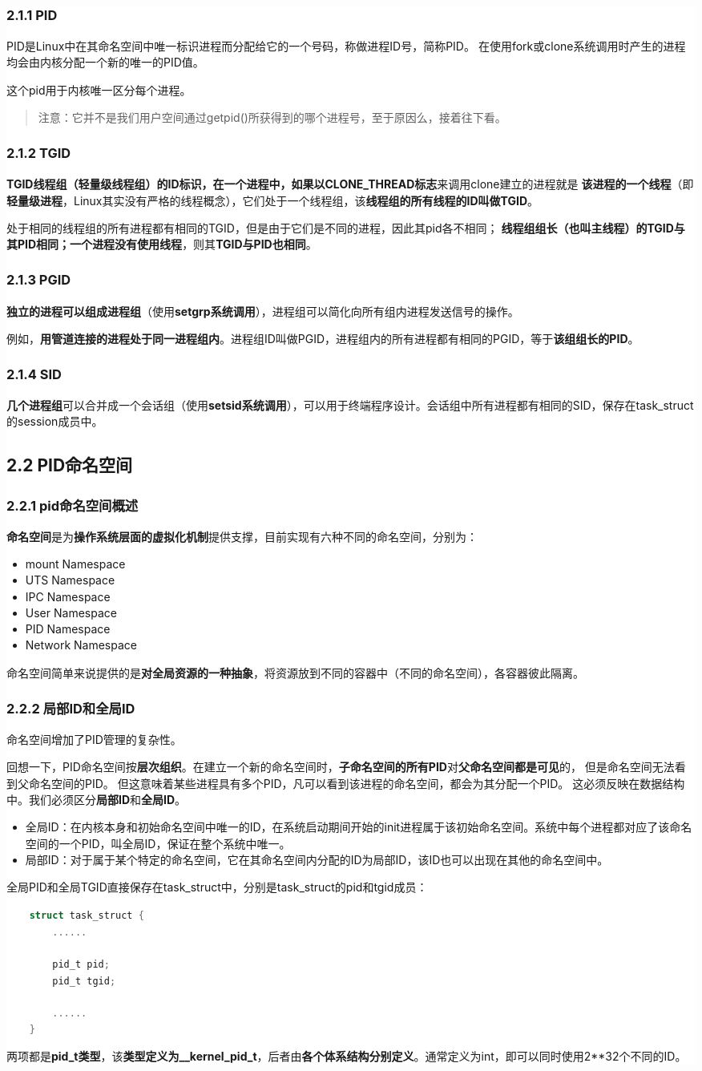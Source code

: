 ### 2.1.1 PID

PID是Linux中在其命名空间中唯一标识进程而分配给它的一个号码，称做进程ID号，简称PID。
在使用fork或clone系统调用时产生的进程均会由内核分配一个新的唯一的PID值。

这个pid用于内核唯一区分每个进程。

> 注意：它并不是我们用户空间通过getpid()所获得到的哪个进程号，至于原因么，接着往下看。

### 2.1.2 TGID

**TGID线程组（轻量级线程组）**的ID标识，在一个进程中，如果以**CLONE\_THREAD标志**来调用clone建立的进程就是
**该进程的一个线程**（即**轻量级进程**，Linux其实没有严格的线程概念），它们处于一个线程组，该**线程组的所有线程的ID叫做TGID**。

处于相同的线程组的所有进程都有相同的TGID，但是由于它们是不同的进程，因此其pid各不相同；
**线程组组长（也叫主线程）**的TGID与其PID相同；一个**进程没有使用线程**，则其**TGID与PID也相同**。

### 2.1.3 PGID

**独立的进程可以组成进程组**（使用**setgrp系统调用**），进程组可以简化向所有组内进程发送信号的操作。

例如，**用管道连接的进程处于同一进程组内**。进程组ID叫做PGID，进程组内的所有进程都有相同的PGID，等于**该组组长的PID**。

### 2.1.4 SID

**几个进程组**可以合并成一个会话组（使用**setsid系统调用**），可以用于终端程序设计。会话组中所有进程都有相同的SID，保存在task\_struct的session成员中。

## 2.2 PID命名空间

### 2.2.1 pid命名空间概述

**命名空间**是为**操作系统层面的虚拟化机制**提供支撑，目前实现有六种不同的命名空间，分别为：
- mount Namespace
- UTS Namespace
- IPC Namespace
- User Namespace
- PID Namespace
- Network Namespace

命名空间简单来说提供的是**对全局资源的一种抽象**，将资源放到不同的容器中（不同的命名空间），各容器彼此隔离。

### 2.2.2 局部ID和全局ID

命名空间增加了PID管理的复杂性。

回想一下，PID命名空间按**层次组织**。在建立一个新的命名空间时，**子命名空间的所有PID**对**父命名空间都是可见**的，
但是命名空间无法看到父命名空间的PID。
但这意味着某些进程具有多个PID，凡可以看到该进程的命名空间，都会为其分配一个PID。
这必须反映在数据结构中。我们必须区分**局部ID**和**全局ID**。

- 全局ID：在内核本身和初始命名空间中唯一的ID，在系统启动期间开始的init进程属于该初始命名空间。系统中每个进程都对应了该命名空间的一个PID，叫全局ID，保证在整个系统中唯一。
- 局部ID：对于属于某个特定的命名空间，它在其命名空间内分配的ID为局部ID，该ID也可以出现在其他的命名空间中。

全局PID和全局TGID直接保存在task\_struct中，分别是task\_struct的pid和tgid成员：
```c
    struct task_struct {
        ......
        
        pid_t pid;
        pid_t tgid;
        
        ......
    }
```
两项都是**pid\_t类型**，该**类型定义为\_\_kernel\_pid\_t**，后者由**各个体系结构分别定义**。通常定义为int，即可以同时使用2**32个不同的ID。
